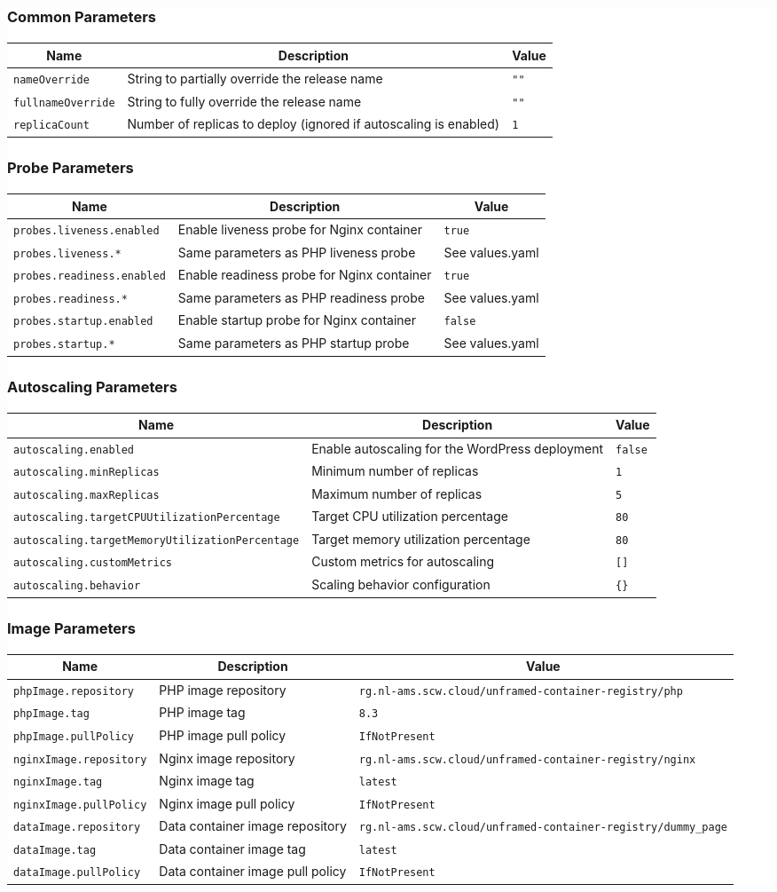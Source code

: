 ### Common Parameters

| Name                | Description                                                                       | Value           |
|---------------------|-----------------------------------------------------------------------------------|-----------------|
| `nameOverride`      | String to partially override the release name                                     | `""`            |
| `fullnameOverride`  | String to fully override the release name                                         | `""`            |
| `replicaCount`      | Number of replicas to deploy (ignored if autoscaling is enabled)                  | `1`             |

### Probe Parameters

| Name                               | Description                                                | Value           |
|------------------------------------|------------------------------------------------------------|-----------------|
| `probes.liveness.enabled`          | Enable liveness probe for Nginx container                  | `true`          |
| `probes.liveness.*`                | Same parameters as PHP liveness probe                      | See values.yaml |
| `probes.readiness.enabled`         | Enable readiness probe for Nginx container                 | `true`          |
| `probes.readiness.*`               | Same parameters as PHP readiness probe                     | See values.yaml |
| `probes.startup.enabled`           | Enable startup probe for Nginx container                   | `false`         |
| `probes.startup.*`                 | Same parameters as PHP startup probe                       | See values.yaml |

### Autoscaling Parameters

| Name                                     | Description                                                | Value           |
|------------------------------------------|------------------------------------------------------------|-----------------|
| `autoscaling.enabled`                    | Enable autoscaling for the WordPress deployment            | `false`         |
| `autoscaling.minReplicas`                | Minimum number of replicas                                 | `1`             |
| `autoscaling.maxReplicas`                | Maximum number of replicas                                 | `5`             |
| `autoscaling.targetCPUUtilizationPercentage`    | Target CPU utilization percentage                   | `80`            |
| `autoscaling.targetMemoryUtilizationPercentage` | Target memory utilization percentage                | `80`            |
| `autoscaling.customMetrics`              | Custom metrics for autoscaling                             | `[]`            |
| `autoscaling.behavior`                   | Scaling behavior configuration                             | `{}`            |

### Image Parameters

| Name                      | Description                                                | Value                                                  |
|---------------------------|------------------------------------------------------------|--------------------------------------------------------|
| `phpImage.repository`     | PHP image repository                                       | `rg.nl-ams.scw.cloud/unframed-container-registry/php` |
| `phpImage.tag`            | PHP image tag                                              | `8.3`                                                  |
| `phpImage.pullPolicy`     | PHP image pull policy                                      | `IfNotPresent`                                         |
| `nginxImage.repository`   | Nginx image repository                                     | `rg.nl-ams.scw.cloud/unframed-container-registry/nginx` |
| `nginxImage.tag`          | Nginx image tag                                            | `latest`                                               |
| `nginxImage.pullPolicy`   | Nginx image pull policy                                    | `IfNotPresent`                                         |
| `dataImage.repository`    | Data container image repository                            | `rg.nl-ams.scw.cloud/unframed-container-registry/dummy_page` |
| `dataImage.tag`           | Data container image tag                                   | `latest`                                               |
| `dataImage.pullPolicy`    | Data container image pull policy                           | `IfNotPresent`                                         |

